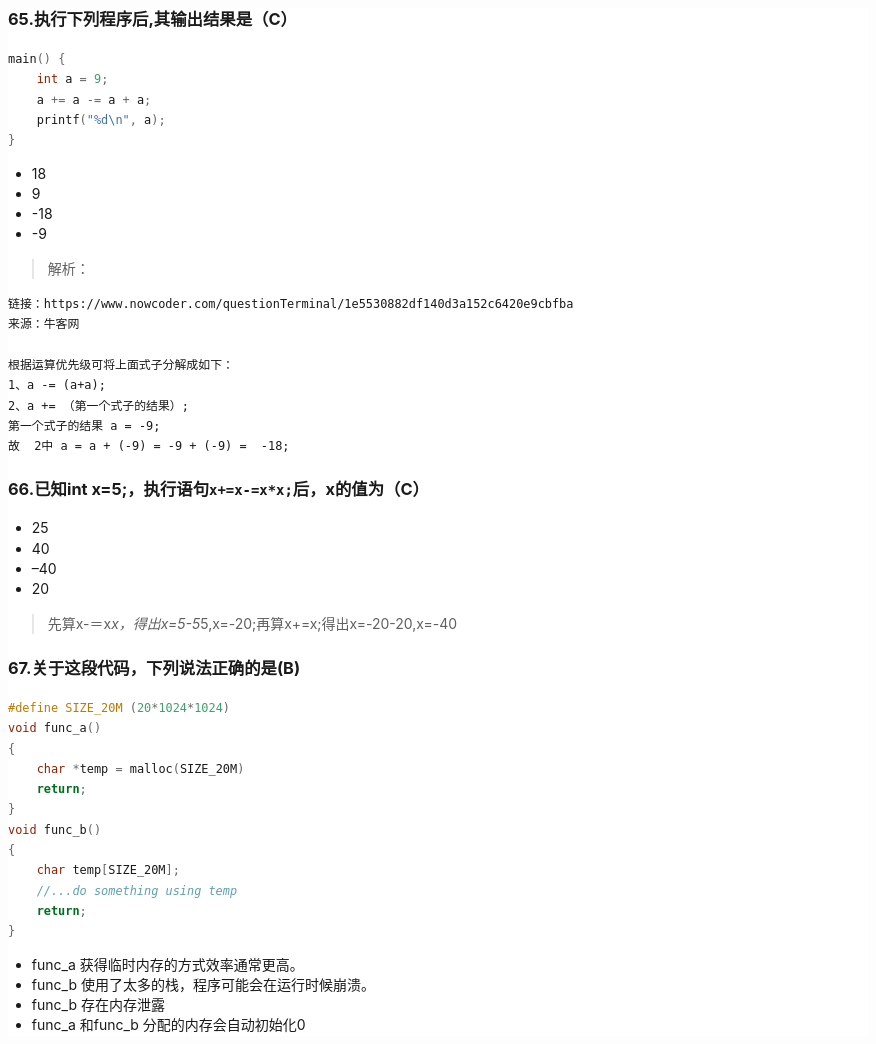 ### 65.执行下列程序后,其输出结果是（C）
```cpp
main() {
    int a = 9;
    a += a -= a + a;
    printf("%d\n", a);
}
```
+ 18
+ 9
+ -18
+ -9

> 解析：

```txt
链接：https://www.nowcoder.com/questionTerminal/1e5530882df140d3a152c6420e9cbfba
来源：牛客网

根据运算优先级可将上面式子分解成如下：
1、a -= (a+a);
2、a += （第一个式子的结果）;
第一个式子的结果 a = -9;
故  2中 a = a + (-9) = -9 + (-9) =  -18;
```

### 66.已知int x=5;，执行语句`x+=x-=x*x;`后，x的值为（C）
+ 25
+ 40
+ –40
+ 20

> 先算x-＝x*x，得出x=5-5*5,x=-20;再算x+=x;得出x=-20-20,x=-40

### 67.关于这段代码，下列说法正确的是(B)
```cpp
#define SIZE_20M (20*1024*1024)
void func_a()
{
    char *temp = malloc(SIZE_20M)
    return;
}
void func_b()
{
    char temp[SIZE_20M];
    //...do something using temp
    return;
}
```

+ func_a 获得临时内存的方式效率通常更高。
+ func_b 使用了太多的栈，程序可能会在运行时候崩溃。
+ func_b 存在内存泄露
+ func_a 和func_b 分配的内存会自动初始化0

